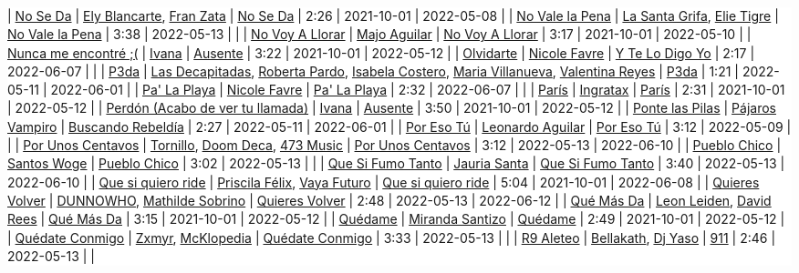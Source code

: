 | [No Se Da](https://open.spotify.com/track/6TU0aXrBCJRerU3D5m10zL) | [Ely Blancarte](https://open.spotify.com/artist/1IncEJiDn0fbUO0rDQkqB2), [Fran Zata](https://open.spotify.com/artist/38qrFBs12feiiLMMcLWekk) | [No Se Da](https://open.spotify.com/album/5ZLdaoqUAzavTeIuRS1Mt8) | 2:26 | 2021-10-01 | 2022-05-08 |
| [No Vale la Pena](https://open.spotify.com/track/0fAGO86gKgFmeOLXATLyor) | [La Santa Grifa](https://open.spotify.com/artist/1oH2B8tcHn4Gpl2bmmyd4A), [Elie Tigre](https://open.spotify.com/artist/6tM7AHGyfVc57FK5hZlEd1) | [No Vale la Pena](https://open.spotify.com/album/2n3yISkNF3ZUfVzwplQiKV) | 3:38 | 2022-05-13 |  |
| [No Voy A Llorar](https://open.spotify.com/track/3v6f1Bn9Pyz6NkI2ISINPt) | [Majo Aguilar](https://open.spotify.com/artist/77WEAaYIiO4SbK5IU9pWZP) | [No Voy A Llorar](https://open.spotify.com/album/7BP2b79XEPJYHEgChKkiF6) | 3:17 | 2021-10-01 | 2022-05-10 |
| [Nunca me encontré ;\(](https://open.spotify.com/track/1jlFpN2QVjsEGF8FcopjaQ) | [Ivana](https://open.spotify.com/artist/5AXxk4cxkMNsTb4TtwLAQJ) | [Ausente](https://open.spotify.com/album/4yQP51cIhiFPF2bTfyGGUc) | 3:22 | 2021-10-01 | 2022-05-12 |
| [Olvidarte](https://open.spotify.com/track/1sq5yMUQfFvrJ62WfBUSNW) | [Nicole Favre](https://open.spotify.com/artist/6CxqJ4K3JEBR1fz2lQJNN1) | [Y Te Lo Digo Yo](https://open.spotify.com/album/5c1Tq06BqlqyiMlFZKGlxg) | 2:17 | 2022-06-07 |  |
| [P3da](https://open.spotify.com/track/4rxg8aTQOGGL7LV1yqqhHy) | [Las Decapitadas](https://open.spotify.com/artist/0NEkSiH8k5fTu30jlK2UdQ), [Roberta Pardo](https://open.spotify.com/artist/5SDCXW3v93K8R58xRLeV0b), [Isabela Costero](https://open.spotify.com/artist/3Jes9MS3tLqPDrCDxdUGQx), [Maria Villanueva](https://open.spotify.com/artist/10LgSuLJnpj2wkOxOQW1hF), [Valentina Reyes](https://open.spotify.com/artist/7gFOLjST0TuyozYrZUQWtw) | [P3da](https://open.spotify.com/album/5s7W0XNdHN2Sz3JviG3Rv8) | 1:21 | 2022-05-11 | 2022-06-01 |
| [Pa' La Playa](https://open.spotify.com/track/09w0xAsYZXE6M8oImjFsfz) | [Nicole Favre](https://open.spotify.com/artist/6CxqJ4K3JEBR1fz2lQJNN1) | [Pa' La Playa](https://open.spotify.com/album/3b1gr4gRpXTdcp6oqnwM6y) | 2:32 | 2022-06-07 |  |
| [París](https://open.spotify.com/track/4bF2y8rR7GUjrd5LNEvej3) | [Ingratax](https://open.spotify.com/artist/62YF0FglEltB3CnVIjoko8) | [París](https://open.spotify.com/album/6Ktv94u6eUIZBiUiBwOADD) | 2:31 | 2021-10-01 | 2022-05-12 |
| [Perdón \(Acabo de ver tu llamada\)](https://open.spotify.com/track/3w6bSJIk6KCg5RbSGXFJq6) | [Ivana](https://open.spotify.com/artist/5AXxk4cxkMNsTb4TtwLAQJ) | [Ausente](https://open.spotify.com/album/4yQP51cIhiFPF2bTfyGGUc) | 3:50 | 2021-10-01 | 2022-05-12 |
| [Ponte las Pilas](https://open.spotify.com/track/0Ol6QpL6m1l3SaVzJfjcJw) | [Pájaros Vampiro](https://open.spotify.com/artist/1mDd7cul31CzwMxrjL6wXd) | [Buscando Rebeldía](https://open.spotify.com/album/6a2378NiZoEA3wy8CGEuFE) | 2:27 | 2022-05-11 | 2022-06-01 |
| [Por Eso Tú](https://open.spotify.com/track/73Op2YIk2Ea5kJ9uHd99QH) | [Leonardo Aguilar](https://open.spotify.com/artist/1QgrwYywvDuC43MDtR8cqq) | [Por Eso Tú](https://open.spotify.com/album/47ozRi9t0GGajhkEFFeuDv) | 3:12 | 2022-05-09 |  |
| [Por Unos Centavos](https://open.spotify.com/track/3cTmJcHYrOKRadRRuD4TGp) | [Tornillo](https://open.spotify.com/artist/5OGraDcSkO4oTWthkm77WL), [Doom Deca](https://open.spotify.com/artist/4ZVolhf7GCqhwdLyQheHpL), [473 Music](https://open.spotify.com/artist/5RNHJe1xtJ3dKLb28DPT0V) | [Por Unos Centavos](https://open.spotify.com/album/4L7tjJ5ChwXcY4jYCsaHHm) | 3:12 | 2022-05-13 | 2022-06-10 |
| [Pueblo Chico](https://open.spotify.com/track/1trHf08KWk0D6JaY53ogIy) | [Santos Woge](https://open.spotify.com/artist/5lnra4ar7XaI27La68JLBC) | [Pueblo Chico](https://open.spotify.com/album/3u0Lrsim4vXAW8kkW4nX90) | 3:02 | 2022-05-13 |  |
| [Que Si Fumo Tanto](https://open.spotify.com/track/7AZH7Vn8THaOuaCmrKlMAk) | [Jauria Santa](https://open.spotify.com/artist/662f8mEv1eRLXE9DzBy4vV) | [Que Si Fumo Tanto](https://open.spotify.com/album/1UsVwNTkhyn85UWR6RBbam) | 3:40 | 2022-05-13 | 2022-06-10 |
| [Que si quiero ride](https://open.spotify.com/track/2XA7dsZ1pJKWyUVfGJ6zDh) | [Priscila Félix](https://open.spotify.com/artist/4c5q2DE9662sfdf6DNTNbI), [Vaya Futuro](https://open.spotify.com/artist/3v8X0m4yk7Arhcu2YcG7E5) | [Que si quiero ride](https://open.spotify.com/album/278UsPYJFQnXgjv3Tl2Ulu) | 5:04 | 2021-10-01 | 2022-06-08 |
| [Quieres Volver](https://open.spotify.com/track/0sE9ipQEnacBPDJ2hVUded) | [DUNNOWHO](https://open.spotify.com/artist/5hopiq3ryZicsodQkx8dGn), [Mathilde Sobrino](https://open.spotify.com/artist/0x69Qlg7mSMTjjkO323OH0) | [Quieres Volver](https://open.spotify.com/album/3PNBGyruvUiLJyWDqGbmBK) | 2:48 | 2022-05-13 | 2022-06-12 |
| [Qué Más Da](https://open.spotify.com/track/14WCJzq5yQhdtDrcGm2WcZ) | [Leon Leiden](https://open.spotify.com/artist/1h3ucVy2E3Feh5LGO7agfW), [David Rees](https://open.spotify.com/artist/2CQHyfluB4mliyv193Qn2L) | [Qué Más Da](https://open.spotify.com/album/3GEkEU52GYJsCPXm4UFpUi) | 3:15 | 2021-10-01 | 2022-05-12 |
| [Quédame](https://open.spotify.com/track/6vLpthP41nttqYeyhyBFNx) | [Miranda Santizo](https://open.spotify.com/artist/0vnFLa5I5bovwTOiCebuCT) | [Quédame](https://open.spotify.com/album/2suU0mvs2EMYre0h28MZ14) | 2:49 | 2021-10-01 | 2022-05-12 |
| [Quédate Conmigo](https://open.spotify.com/track/6CwnSxlEYLdfmPGFlY61XC) | [Zxmyr](https://open.spotify.com/artist/7IUaYyqcGB3aU2Tm4s5JY8), [McKlopedia](https://open.spotify.com/artist/1PNgAcUW6UgN59okEaTpvG) | [Quédate Conmigo](https://open.spotify.com/album/3VlJVBVcyprRfIf21M7fVk) | 3:33 | 2022-05-13 |  |
| [R9 Aleteo](https://open.spotify.com/track/037VJbDruLmBcxzlEks9oa) | [Bellakath](https://open.spotify.com/artist/4yjm4SvYqC5FFuLbB6TyHr), [Dj Yaso](https://open.spotify.com/artist/6tt7Ubp6rzh4lqATTvdOmd) | [911](https://open.spotify.com/album/18J0q27mMOs2kvlxH2Kqci) | 2:46 | 2022-05-13 |  |